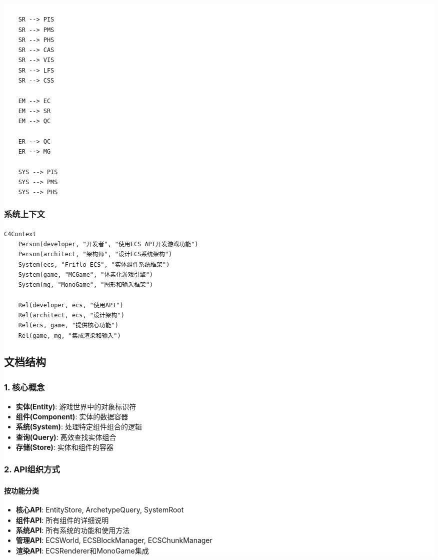 ```mermaid
    
    SR --> PIS
    SR --> PMS
    SR --> PHS
    SR --> CAS
    SR --> VIS
    SR --> LFS
    SR --> CSS
    
    EM --> EC
    EM --> SR
    EM --> QC
    
    ER --> QC
    ER --> MG
    
    SYS --> PIS
    SYS --> PMS
    SYS --> PHS
```

### 系统上下文

```mermaid
C4Context
    Person(developer, "开发者", "使用ECS API开发游戏功能")
    Person(architect, "架构师", "设计ECS系统架构")
    System(ecs, "Friflo ECS", "实体组件系统框架")
    System(game, "MCGame", "体素化游戏引擎")
    System(mg, "MonoGame", "图形和输入框架")
    
    Rel(developer, ecs, "使用API")
    Rel(architect, ecs, "设计架构")
    Rel(ecs, game, "提供核心功能")
    Rel(game, mg, "集成渲染和输入")
```

## 文档结构

### 1. 核心概念
- **实体(Entity)**: 游戏世界中的对象标识符
- **组件(Component)**: 实体的数据容器
- **系统(System)**: 处理特定组件组合的逻辑
- **查询(Query)**: 高效查找实体组合
- **存储(Store)**: 实体和组件的容器

### 2. API组织方式

#### 按功能分类
- **核心API**: EntityStore, ArchetypeQuery, SystemRoot
- **组件API**: 所有组件的详细说明
- **系统API**: 所有系统的功能和使用方法
- **管理API**: ECSWorld, ECSBlockManager, ECSChunkManager
- **渲染API**: ECSRenderer和MonoGame集成
